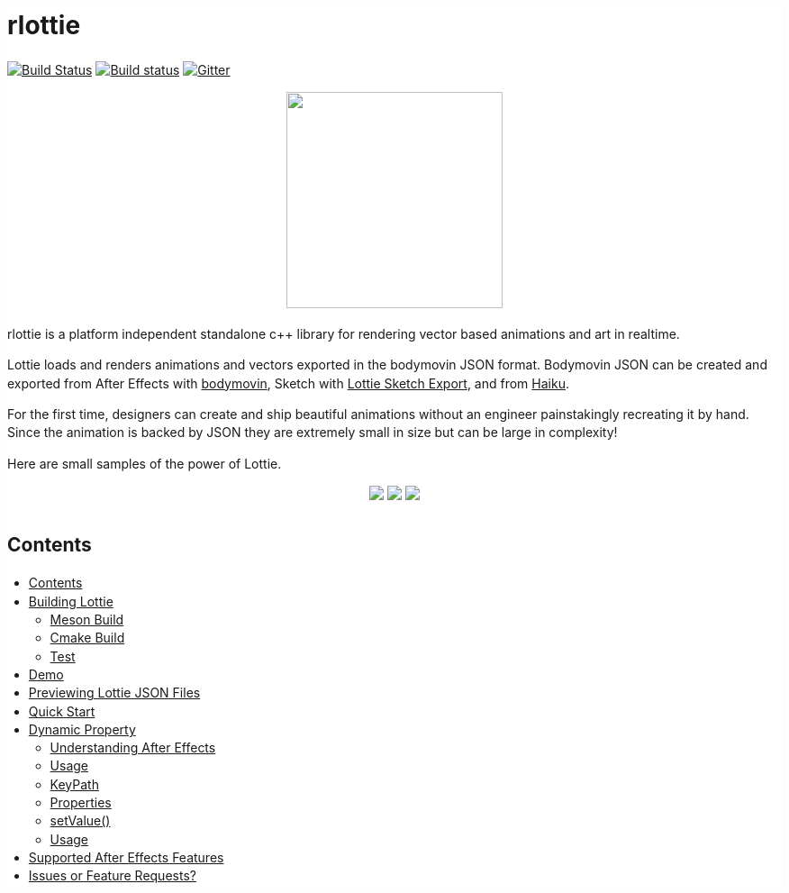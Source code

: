 
# rlottie

[![Build Status](https://travis-ci.org/Samsung/rlottie.svg?branch=master)](https://travis-ci.org/Samsung/rlottie)
[![Build status](https://ci.appveyor.com/api/projects/status/n3xonxk1ooo6s7nr?svg=true&passingText=windows%20-%20passing)](https://ci.appveyor.com/project/smohantty/rlottie-mliua)
[![Gitter](https://badges.gitter.im/rLottie-dev/community.svg)](https://gitter.im/rLottie-dev/community?utm_source=badge&utm_medium=badge&utm_campaign=pr-badge)

<p align="center">
  <img width="240" height="240" src="https://github.com/Samsung/rlottie/blob/master/.Gifs/logo.png">
</p>

rlottie is a platform independent standalone c++ library for rendering vector based animations and art in realtime.

Lottie loads and renders animations and vectors exported in the bodymovin JSON format. Bodymovin JSON can be created and exported from After Effects with [bodymovin](https://github.com/bodymovin/bodymovin), Sketch with [Lottie Sketch Export](https://github.com/buba447/Lottie-Sketch-Export), and from [Haiku](https://www.haiku.ai).

For the first time, designers can create and ship beautiful animations without an engineer painstakingly recreating it by hand. Since the animation is backed by JSON they are extremely small in size but can be large in complexity!

Here are small samples of the power of Lottie.

<p align="center">
  <img src="https://github.com/Samsung/rlottie/blob/master/.Gifs/1.gif">
  <img src="https://github.com/Samsung/rlottie/blob/master/.Gifs/2.gif">
  <img src="https://github.com/airbnb/lottie-ios/blob/master/_Gifs/Examples1.gif">
</p>

## Contents

- [Contents](#contents)
- [Building Lottie](#building-lottie)
	- [Meson Build](#meson-build)
	- [Cmake Build](#cmake-build)
	- [Test](#test)
- [Demo](#demo)
- [Previewing Lottie JSON Files](#previewing-lottie-json-files)
- [Quick Start](#quick-start)
- [Dynamic Property](#dynamic-property)
	- [Understanding After Effects](#understanding-after-effects)
	- [Usage](#usage)
	- [KeyPath](#keypath)
	- [Properties](#properties)
	- [setValue()](#setvalue)
	- [Usage](#usage-1)
- [Supported After Effects Features](#supported-after-effects-features)
- [Issues or Feature Requests?](#issues-or-feature-requests)
